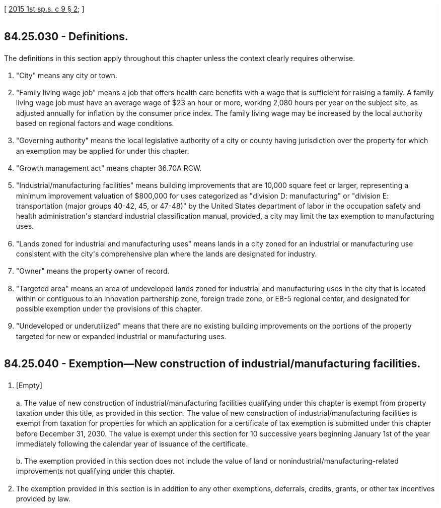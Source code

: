 \[ [2015 1st sp.s. c 9 § 2](http://lawfilesext.leg.wa.gov/biennium/2015-16/Pdf/Bills/Session%20Laws/Senate/5761.SL.pdf?cite=2015%201st%20sp.s.%20c%209%20§%202); \]

## **84.25.030 - Definitions.**
The definitions in this section apply throughout this chapter unless the context clearly requires otherwise.

1. "City" means any city or town.

2. "Family living wage job" means a job that offers health care benefits with a wage that is sufficient for raising a family. A family living wage job must have an average wage of $23 an hour or more, working 2,080 hours per year on the subject site, as adjusted annually for inflation by the consumer price index. The family living wage may be increased by the local authority based on regional factors and wage conditions.

3. "Governing authority" means the local legislative authority of a city or county having jurisdiction over the property for which an exemption may be applied for under this chapter.

4. "Growth management act" means chapter 36.70A RCW.

5. "Industrial/manufacturing facilities" means building improvements that are 10,000 square feet or larger, representing a minimum improvement valuation of $800,000 for uses categorized as "division D: manufacturing" or "division E: transportation (major groups 40-42, 45, or 47-48)" by the United States department of labor in the occupation safety and health administration's standard industrial classification manual, provided, a city may limit the tax exemption to manufacturing uses.

6. "Lands zoned for industrial and manufacturing uses" means lands in a city zoned  for an industrial or manufacturing use consistent with the city's comprehensive plan where the lands are designated for industry.

7. "Owner" means the property owner of record.

8. "Targeted area" means an area of undeveloped lands zoned for industrial and manufacturing uses in the city that is located within or contiguous to an innovation partnership zone, foreign trade zone, or EB-5 regional center, and designated for possible exemption under the provisions of this chapter.

9. "Undeveloped or underutilized" means that there are no existing building improvements on the portions of the property targeted for new or expanded industrial or manufacturing uses.

## 84.25.040 - Exemption—New construction of industrial/manufacturing facilities.
1. [Empty]

    a.  The value of new construction of industrial/manufacturing facilities qualifying under this chapter is exempt from property taxation under this title, as provided in this section. The value of new construction of industrial/manufacturing facilities is exempt from taxation for properties for which an application for a certificate of tax exemption is submitted under this chapter before December 31, 2030. The value is exempt under this section for 10 successive years beginning January 1st of the year immediately following the calendar year of issuance of the certificate.

    b.  The exemption provided in this section does not include the value of land or nonindustrial/manufacturing-related improvements not qualifying under this chapter.

2. The exemption provided in this section is in addition to any other exemptions, deferrals, credits, grants, or other tax incentives provided by law.
